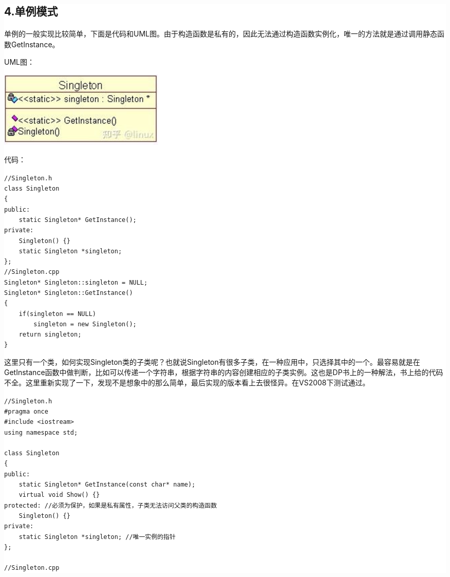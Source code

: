 
## 4.单例模式

单例的一般实现比较简单，下面是代码和UML图。由于构造函数是私有的，因此无法通过构造函数实例化，唯一的方法就是通过调用静态函数GetInstance。

UML图：

<img src=".asserts/image-20241120103728273.png" alt="image-20241120103728273" style="zoom:50%;" />

代码：

```text
//Singleton.h  
class Singleton    
{  
public:  
    static Singleton* GetInstance();  
private:  
    Singleton() {}  
    static Singleton *singleton;  
};  
//Singleton.cpp  
Singleton* Singleton::singleton = NULL;  
Singleton* Singleton::GetInstance()  
{  
    if(singleton == NULL)  
        singleton = new Singleton();  
    return singleton;  
}  
```

这里只有一个类，如何实现Singleton类的子类呢？也就说Singleton有很多子类，在一种应用中，只选择其中的一个。最容易就是在GetInstance函数中做判断，比如可以传递一个字符串，根据字符串的内容创建相应的子类实例。这也是DP书上的一种解法，书上给的代码不全。这里重新实现了一下，发现不是想象中的那么简单，最后实现的版本看上去很怪异。在VS2008下测试通过。

```text
//Singleton.h  
#pragma once  
#include <iostream>  
using namespace std;  
  
class Singleton    
{  
public:  
    static Singleton* GetInstance(const char* name);  
    virtual void Show() {}  
protected: //必须为保护，如果是私有属性，子类无法访问父类的构造函数  
    Singleton() {}  
private:  
    static Singleton *singleton; //唯一实例的指针  
};  
  
//Singleton.cpp  
```